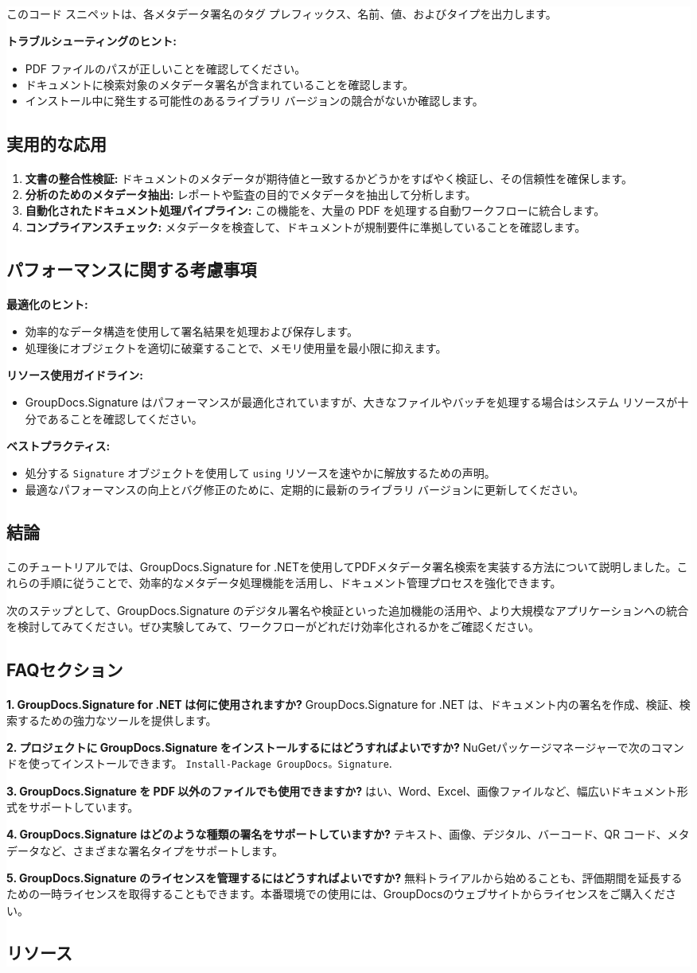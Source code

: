 このコード スニペットは、各メタデータ署名のタグ プレフィックス、名前、値、およびタイプを出力します。

**トラブルシューティングのヒント:**
- PDF ファイルのパスが正しいことを確認してください。
- ドキュメントに検索対象のメタデータ署名が含まれていることを確認します。
- インストール中に発生する可能性のあるライブラリ バージョンの競合がないか確認します。

## 実用的な応用

1. **文書の整合性検証:** ドキュメントのメタデータが期待値と一致するかどうかをすばやく検証し、その信頼性を確保します。
2. **分析のためのメタデータ抽出:** レポートや監査の目的でメタデータを抽出して分析します。
3. **自動化されたドキュメント処理パイプライン:** この機能を、大量の PDF を処理する自動ワークフローに統合します。
4. **コンプライアンスチェック:** メタデータを検査して、ドキュメントが規制要件に準拠していることを確認します。

## パフォーマンスに関する考慮事項

**最適化のヒント:**
- 効率的なデータ構造を使用して署名結果を処理および保存します。
- 処理後にオブジェクトを適切に破棄することで、メモリ使用量を最小限に抑えます。

**リソース使用ガイドライン:**
- GroupDocs.Signature はパフォーマンスが最適化されていますが、大きなファイルやバッチを処理する場合はシステム リソースが十分であることを確認してください。

**ベストプラクティス:**
- 処分する `Signature` オブジェクトを使用して `using` リソースを速やかに解放するための声明。
- 最適なパフォーマンスの向上とバグ修正のために、定期的に最新のライブラリ バージョンに更新してください。

## 結論

このチュートリアルでは、GroupDocs.Signature for .NETを使用してPDFメタデータ署名検索を実装する方法について説明しました。これらの手順に従うことで、効率的なメタデータ処理機能を活用し、ドキュメント管理プロセスを強化できます。

次のステップとして、GroupDocs.Signature のデジタル署名や検証といった追加機能の活用や、より大規模なアプリケーションへの統合を検討してみてください。ぜひ実験してみて、ワークフローがどれだけ効率化されるかをご確認ください。

## FAQセクション

**1. GroupDocs.Signature for .NET は何に使用されますか?**
GroupDocs.Signature for .NET は、ドキュメント内の署名を作成、検証、検索するための強力なツールを提供します。

**2. プロジェクトに GroupDocs.Signature をインストールするにはどうすればよいですか?**
NuGetパッケージマネージャーで次のコマンドを使ってインストールできます。 `Install-Package GroupDocs。Signature`.

**3. GroupDocs.Signature を PDF 以外のファイルでも使用できますか?**
はい、Word、Excel、画像ファイルなど、幅広いドキュメント形式をサポートしています。

**4. GroupDocs.Signature はどのような種類の署名をサポートしていますか?**
テキスト、画像、デジタル、バーコード、QR コード、メタデータなど、さまざまな署名タイプをサポートします。

**5. GroupDocs.Signature のライセンスを管理するにはどうすればよいですか?**
無料トライアルから始めることも、評価期間を延長するための一時ライセンスを取得することもできます。本番環境での使用には、GroupDocsのウェブサイトからライセンスをご購入ください。

## リソース
